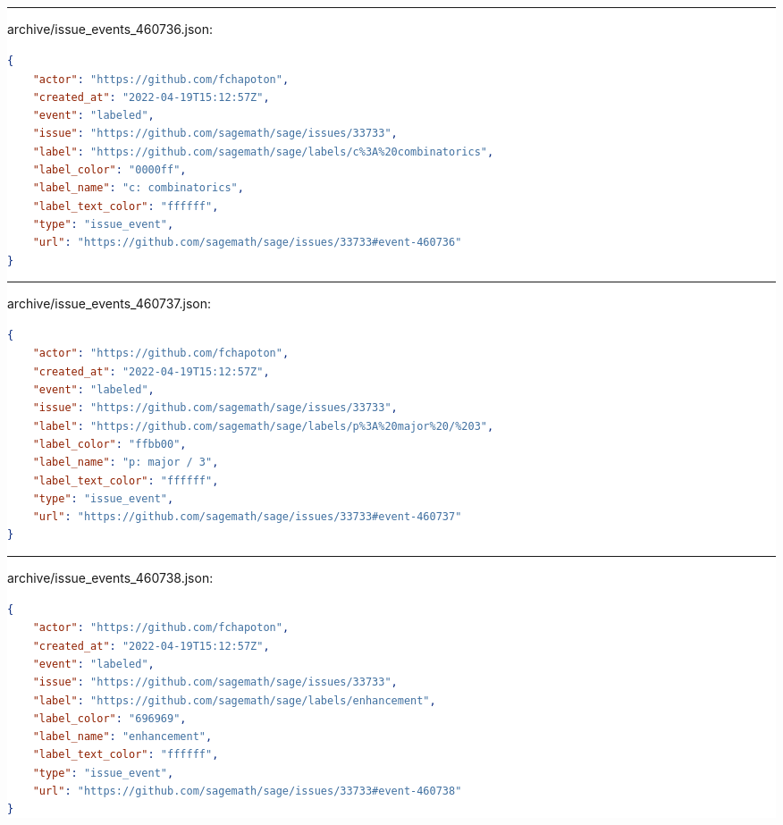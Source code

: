 

---

archive/issue_events_460736.json:
```json
{
    "actor": "https://github.com/fchapoton",
    "created_at": "2022-04-19T15:12:57Z",
    "event": "labeled",
    "issue": "https://github.com/sagemath/sage/issues/33733",
    "label": "https://github.com/sagemath/sage/labels/c%3A%20combinatorics",
    "label_color": "0000ff",
    "label_name": "c: combinatorics",
    "label_text_color": "ffffff",
    "type": "issue_event",
    "url": "https://github.com/sagemath/sage/issues/33733#event-460736"
}
```



---

archive/issue_events_460737.json:
```json
{
    "actor": "https://github.com/fchapoton",
    "created_at": "2022-04-19T15:12:57Z",
    "event": "labeled",
    "issue": "https://github.com/sagemath/sage/issues/33733",
    "label": "https://github.com/sagemath/sage/labels/p%3A%20major%20/%203",
    "label_color": "ffbb00",
    "label_name": "p: major / 3",
    "label_text_color": "ffffff",
    "type": "issue_event",
    "url": "https://github.com/sagemath/sage/issues/33733#event-460737"
}
```



---

archive/issue_events_460738.json:
```json
{
    "actor": "https://github.com/fchapoton",
    "created_at": "2022-04-19T15:12:57Z",
    "event": "labeled",
    "issue": "https://github.com/sagemath/sage/issues/33733",
    "label": "https://github.com/sagemath/sage/labels/enhancement",
    "label_color": "696969",
    "label_name": "enhancement",
    "label_text_color": "ffffff",
    "type": "issue_event",
    "url": "https://github.com/sagemath/sage/issues/33733#event-460738"
}
```
